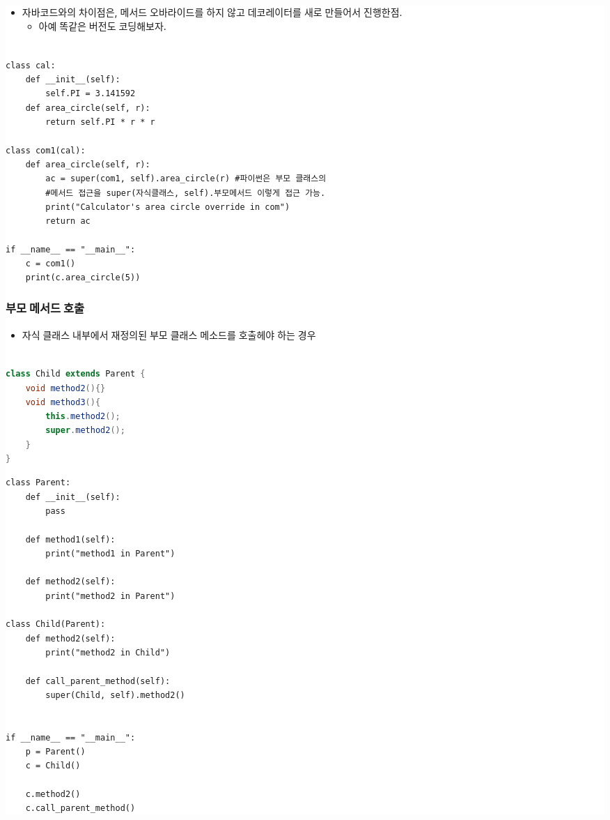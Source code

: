 - 자바코드와의 차이점은, 메서드 오바라이드를 하지 않고 데코레이터를 새로 만들어서 진행한점.
    - 아예 똑같은 버전도 코딩해보자.


```python3

class cal:
    def __init__(self):
        self.PI = 3.141592
    def area_circle(self, r):
        return self.PI * r * r

class com1(cal):
    def area_circle(self, r):
        ac = super(com1, self).area_circle(r) #파이썬은 부모 클래스의 
        #메서드 접근을 super(자식클래스, self).부모메서드 이렇게 접근 가능.
        print("Calculator's area circle override in com")
        return ac

if __name__ == "__main__":
    c = com1()
    print(c.area_circle(5))

```


### 부모 메서드 호출

- 자식 클래스 내부에서 재정의된 부모 클래스 메소드를 호출헤야 하는 경우

```java

class Child extends Parent {
    void method2(){}
    void method3(){
        this.method2();
        super.method2();
    }
}
```


```python3
class Parent:
    def __init__(self):
        pass

    def method1(self):
        print("method1 in Parent")
    
    def method2(self):
        print("method2 in Parent")

class Child(Parent):
    def method2(self):
        print("method2 in Child")
    
    def call_parent_method(self):
        super(Child, self).method2()


if __name__ == "__main__":
    p = Parent()
    c = Child()

    c.method2()
    c.call_parent_method()
```